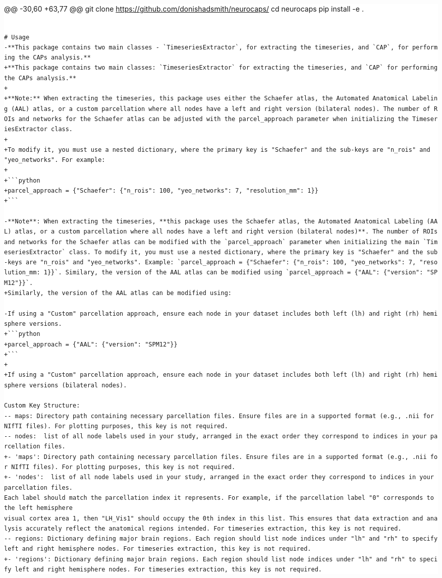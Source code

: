 @@ -30,60 +63,77 @@
 git clone https://github.com/donishadsmith/neurocaps/
 cd neurocaps
 pip install -e .
 
 ```
 
 # Usage
-**This package contains two main classes - `TimeseriesExtractor`, for extracting the timeseries, and `CAP`, for performing the CAPs analysis.**
+**This package contains two main classes: `TimeseriesExtractor` for extracting the timeseries, and `CAP` for performing the CAPs analysis.**
+
+**Note:** When extracting the timeseries, this package uses either the Schaefer atlas, the Automated Anatomical Labeling (AAL) atlas, or a custom parcellation where all nodes have a left and right version (bilateral nodes). The number of ROIs and networks for the Schaefer atlas can be adjusted with the parcel_approach parameter when initializing the TimeseriesExtractor class.
+
+To modify it, you must use a nested dictionary, where the primary key is "Schaefer" and the sub-keys are "n_rois" and "yeo_networks". For example:
+
+```python
+parcel_approach = {"Schaefer": {"n_rois": 100, "yeo_networks": 7, "resolution_mm": 1}}
+```
 
-**Note**: When extracting the timeseries, **this package uses the Schaefer atlas, the Automated Anatomical Labeling (AAL) atlas, or a custom parcellation where all nodes have a left and right version (bilateral nodes)**. The number of ROIs and networks for the Schaefer atlas can be modified with the `parcel_approach` parameter when initializing the main `TimeseriesExtractor` class. To modify it, you must use a nested dictionary, where the primary key is "Schaefer" and the sub-keys are "n_rois" and "yeo_networks". Example: `parcel_approach = {"Schaefer": {"n_rois": 100, "yeo_networks": 7, "resolution_mm: 1}}`. Similary, the version of the AAL atlas can be modified using `parcel_approach = {"AAL": {"version": "SPM12"}}`. 
+Similarly, the version of the AAL atlas can be modified using:
 
-If using a "Custom" parcellation approach, ensure each node in your dataset includes both left (lh) and right (rh) hemisphere versions. 
+```python
+parcel_approach = {"AAL": {"version": "SPM12"}}
+```
+
+If using a "Custom" parcellation approach, ensure each node in your dataset includes both left (lh) and right (rh) hemisphere versions (bilateral nodes). 
 
 Custom Key Structure:
-- maps: Directory path containing necessary parcellation files. Ensure files are in a supported format (e.g., .nii for NIfTI files). For plotting purposes, this key is not required.
-- nodes:  list of all node labels used in your study, arranged in the exact order they correspond to indices in your parcellation files. 
+- 'maps': Directory path containing necessary parcellation files. Ensure files are in a supported format (e.g., .nii for NIfTI files). For plotting purposes, this key is not required.
+- 'nodes':  list of all node labels used in your study, arranged in the exact order they correspond to indices in your parcellation files. 
 Each label should match the parcellation index it represents. For example, if the parcellation label "0" corresponds to the left hemisphere 
 visual cortex area 1, then "LH_Vis1" should occupy the 0th index in this list. This ensures that data extraction and analysis accurately reflect the anatomical regions intended. For timeseries extraction, this key is not required.
-- regions: Dictionary defining major brain regions. Each region should list node indices under "lh" and "rh" to specify left and right hemisphere nodes. For timeseries extraction, this key is not required.
+- 'regions': Dictionary defining major brain regions. Each region should list node indices under "lh" and "rh" to specify left and right hemisphere nodes. For timeseries extraction, this key is not required.
 ```